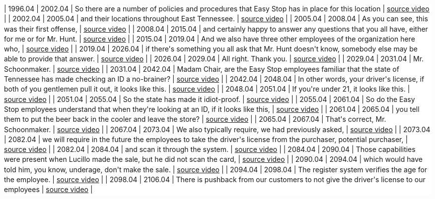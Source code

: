 | 1996.04 | 2002.04 | So there are a number of policies and procedures that Easy Stop has in place for this location                                              | [source video](https://archive.org/details/co-com-r-267-230821-beer-board?start=1996.04)            |
| 2002.04 | 2005.04 | and their locations throughout East Tennessee.                                                                                              | [source video](https://archive.org/details/co-com-r-267-230821-beer-board?start=2002.04)            |
| 2005.04 | 2008.04 | As you can see, this was their first offense,                                                                                               | [source video](https://archive.org/details/co-com-r-267-230821-beer-board?start=2005.04)            |
| 2008.04 | 2015.04 | and certainly happy to answer any questions that you all have, either for me or for Mr. Hunt.                                               | [source video](https://archive.org/details/co-com-r-267-230821-beer-board?start=2008.04)            |
| 2015.04 | 2019.04 | And we also have three other employees of the organization here who,                                                                        | [source video](https://archive.org/details/co-com-r-267-230821-beer-board?start=2015.04)            |
| 2019.04 | 2026.04 | if there's something you all ask that Mr. Hunt doesn't know, somebody else may be able to provide that answer.                              | [source video](https://archive.org/details/co-com-r-267-230821-beer-board?start=2019.04)            |
| 2026.04 | 2029.04 | All right. Thank you.                                                                                                                       | [source video](https://archive.org/details/co-com-r-267-230821-beer-board?start=2026.04)            |
| 2029.04 | 2031.04 | Mr. Schoonmaker.                                                                                                                            | [source video](https://archive.org/details/co-com-r-267-230821-beer-board?start=2029.04)            |
| 2031.04 | 2042.04 | Madam Chair, are the Easy Stop employees familiar that the state of Tennessee has made checking an ID a no-brainer?                         | [source video](https://archive.org/details/co-com-r-267-230821-beer-board?start=2031.04)            |
| 2042.04 | 2048.04 | In other words, your driver's license, if both of you gentlemen pull it out, it looks like this.                                            | [source video](https://archive.org/details/co-com-r-267-230821-beer-board?start=2042.04)            |
| 2048.04 | 2051.04 | If you're under 21, it looks like this.                                                                                                     | [source video](https://archive.org/details/co-com-r-267-230821-beer-board?start=2048.04)            |
| 2051.04 | 2055.04 | So the state has made it idiot-proof.                                                                                                       | [source video](https://archive.org/details/co-com-r-267-230821-beer-board?start=2051.04)            |
| 2055.04 | 2061.04 | So do the Easy Stop employees understand that when they're looking at an ID, if it looks like this,                                         | [source video](https://archive.org/details/co-com-r-267-230821-beer-board?start=2055.04)            |
| 2061.04 | 2065.04 | you tell them to put the beer back in the cooler and leave the store?                                                                       | [source video](https://archive.org/details/co-com-r-267-230821-beer-board?start=2061.04)            |
| 2065.04 | 2067.04 | That's correct, Mr. Schoonmaker.                                                                                                            | [source video](https://archive.org/details/co-com-r-267-230821-beer-board?start=2065.04)            |
| 2067.04 | 2073.04 | We also typically require, we had previously asked,                                                                                         | [source video](https://archive.org/details/co-com-r-267-230821-beer-board?start=2067.04)            |
| 2073.04 | 2082.04 | we will require in the future the employees to take the driver's license from the purchaser, potential purchaser,                           | [source video](https://archive.org/details/co-com-r-267-230821-beer-board?start=2073.04)            |
| 2082.04 | 2084.04 | and scan it through the system.                                                                                                             | [source video](https://archive.org/details/co-com-r-267-230821-beer-board?start=2082.04)            |
| 2084.04 | 2090.04 | Those capabilities were present when Lucillo made the sale, but he did not scan the card,                                                   | [source video](https://archive.org/details/co-com-r-267-230821-beer-board?start=2084.04)            |
| 2090.04 | 2094.04 | which would have told him, you know, underage, don't make the sale.                                                                         | [source video](https://archive.org/details/co-com-r-267-230821-beer-board?start=2090.04)            |
| 2094.04 | 2098.04 | The register system verifies the age for the employee.                                                                                      | [source video](https://archive.org/details/co-com-r-267-230821-beer-board?start=2094.04)            |
| 2098.04 | 2106.04 | There is pushback from our customers to not give the driver's license to our employees                                                      | [source video](https://archive.org/details/co-com-r-267-230821-beer-board?start=2098.04)            |